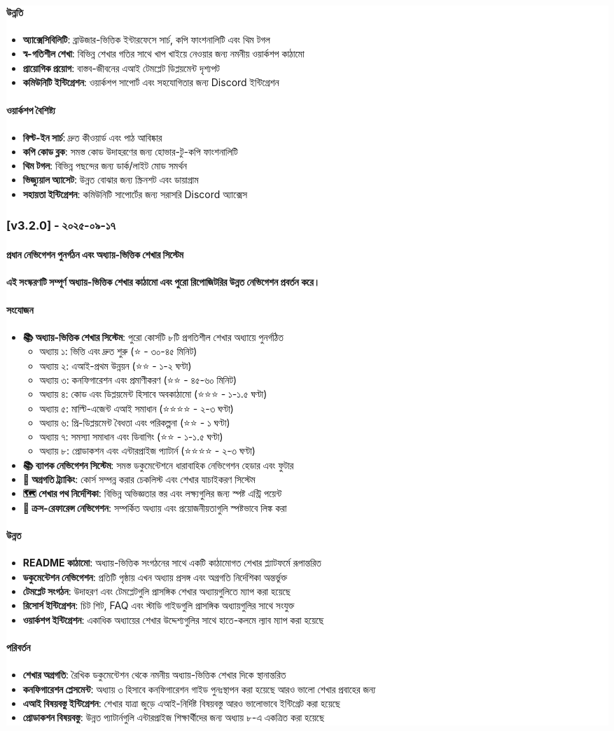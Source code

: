 #### উন্নতি
- **অ্যাক্সেসিবিলিটি**: ব্রাউজার-ভিত্তিক ইন্টারফেসে সার্চ, কপি ফাংশনালিটি এবং থিম টগল
- **স্ব-গতিশীল শেখা**: বিভিন্ন শেখার গতির সাথে খাপ খাইয়ে নেওয়ার জন্য নমনীয় ওয়ার্কশপ কাঠামো
- **প্রায়োগিক প্রয়োগ**: বাস্তব-জীবনের এআই টেমপ্লেট ডিপ্লয়মেন্ট দৃশ্যপট
- **কমিউনিটি ইন্টিগ্রেশন**: ওয়ার্কশপ সাপোর্ট এবং সহযোগিতার জন্য Discord ইন্টিগ্রেশন

#### ওয়ার্কশপ বৈশিষ্ট্য
- **বিল্ট-ইন সার্চ**: দ্রুত কীওয়ার্ড এবং পাঠ আবিষ্কার
- **কপি কোড ব্লক**: সমস্ত কোড উদাহরণের জন্য হোভার-টু-কপি ফাংশনালিটি
- **থিম টগল**: বিভিন্ন পছন্দের জন্য ডার্ক/লাইট মোড সমর্থন
- **ভিজ্যুয়াল অ্যাসেট**: উন্নত বোঝার জন্য স্ক্রিনশট এবং ডায়াগ্রাম
- **সহায়তা ইন্টিগ্রেশন**: কমিউনিটি সাপোর্টের জন্য সরাসরি Discord অ্যাক্সেস

### [v3.2.0] - ২০২৫-০৯-১৭

#### প্রধান নেভিগেশন পুনর্গঠন এবং অধ্যায়-ভিত্তিক শেখার সিস্টেম
**এই সংস্করণটি সম্পূর্ণ অধ্যায়-ভিত্তিক শেখার কাঠামো এবং পুরো রিপোজিটরির উন্নত নেভিগেশন প্রবর্তন করে।**

#### সংযোজন
- **📚 অধ্যায়-ভিত্তিক শেখার সিস্টেম**: পুরো কোর্সটি ৮টি প্রগতিশীল শেখার অধ্যায়ে পুনর্গঠিত
  - অধ্যায় ১: ভিত্তি এবং দ্রুত শুরু (⭐ - ৩০-৪৫ মিনিট)
  - অধ্যায় ২: এআই-প্রথম উন্নয়ন (⭐⭐ - ১-২ ঘণ্টা)
  - অধ্যায় ৩: কনফিগারেশন এবং প্রমাণীকরণ (⭐⭐ - ৪৫-৬০ মিনিট)
  - অধ্যায় ৪: কোড এবং ডিপ্লয়মেন্ট হিসাবে অবকাঠামো (⭐⭐⭐ - ১-১.৫ ঘণ্টা)
  - অধ্যায় ৫: মাল্টি-এজেন্ট এআই সমাধান (⭐⭐⭐⭐ - ২-৩ ঘণ্টা)
  - অধ্যায় ৬: প্রি-ডিপ্লয়মেন্ট বৈধতা এবং পরিকল্পনা (⭐⭐ - ১ ঘণ্টা)
  - অধ্যায় ৭: সমস্যা সমাধান এবং ডিবাগিং (⭐⭐ - ১-১.৫ ঘণ্টা)
  - অধ্যায় ৮: প্রোডাকশন এবং এন্টারপ্রাইজ প্যাটার্ন (⭐⭐⭐⭐ - ২-৩ ঘণ্টা)
- **📚 ব্যাপক নেভিগেশন সিস্টেম**: সমস্ত ডকুমেন্টেশনে ধারাবাহিক নেভিগেশন হেডার এবং ফুটার
- **🎯 অগ্রগতি ট্র্যাকিং**: কোর্স সম্পন্ন করার চেকলিস্ট এবং শেখার যাচাইকরণ সিস্টেম
- **🗺️ শেখার পথ নির্দেশিকা**: বিভিন্ন অভিজ্ঞতার স্তর এবং লক্ষ্যগুলির জন্য স্পষ্ট এন্ট্রি পয়েন্ট
- **🔗 ক্রস-রেফারেন্স নেভিগেশন**: সম্পর্কিত অধ্যায় এবং প্রয়োজনীয়তাগুলি স্পষ্টভাবে লিঙ্ক করা

#### উন্নত
- **README কাঠামো**: অধ্যায়-ভিত্তিক সংগঠনের সাথে একটি কাঠামোগত শেখার প্ল্যাটফর্মে রূপান্তরিত
- **ডকুমেন্টেশন নেভিগেশন**: প্রতিটি পৃষ্ঠায় এখন অধ্যায় প্রসঙ্গ এবং অগ্রগতি নির্দেশিকা অন্তর্ভুক্ত
- **টেমপ্লেট সংগঠন**: উদাহরণ এবং টেমপ্লেটগুলি প্রাসঙ্গিক শেখার অধ্যায়গুলিতে ম্যাপ করা হয়েছে
- **রিসোর্স ইন্টিগ্রেশন**: চিট শিট, FAQ এবং স্টাডি গাইডগুলি প্রাসঙ্গিক অধ্যায়গুলির সাথে সংযুক্ত
- **ওয়ার্কশপ ইন্টিগ্রেশন**: একাধিক অধ্যায়ের শেখার উদ্দেশ্যগুলির সাথে হাতে-কলমে ল্যাব ম্যাপ করা হয়েছে

#### পরিবর্তন
- **শেখার অগ্রগতি**: রৈখিক ডকুমেন্টেশন থেকে নমনীয় অধ্যায়-ভিত্তিক শেখার দিকে স্থানান্তরিত
- **কনফিগারেশন প্লেসমেন্ট**: অধ্যায় ৩ হিসাবে কনফিগারেশন গাইড পুনঃস্থাপন করা হয়েছে আরও ভালো শেখার প্রবাহের জন্য
- **এআই বিষয়বস্তু ইন্টিগ্রেশন**: শেখার যাত্রা জুড়ে এআই-নির্দিষ্ট বিষয়বস্তু আরও ভালোভাবে ইন্টিগ্রেট করা হয়েছে
- **প্রোডাকশন বিষয়বস্তু**: উন্নত প্যাটার্নগুলি এন্টারপ্রাইজ শিক্ষার্থীদের জন্য অধ্যায় ৮-এ একত্রিত করা হয়েছে
